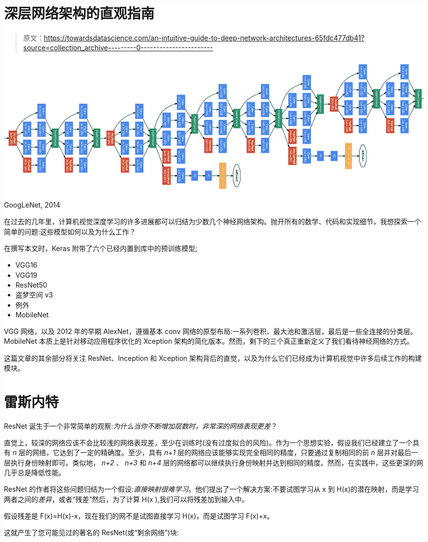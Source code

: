 # 深层网络架构的直观指南

> 原文：<https://towardsdatascience.com/an-intuitive-guide-to-deep-network-architectures-65fdc477db41?source=collection_archive---------0----------------------->

![](img/23ab2b6e1d102dece073c6ea6edc83f8.png)

GoogLeNet, 2014

在过去的几年里，计算机视觉深度学习的许多进展都可以归结为少数几个神经网络架构。抛开所有的数学、代码和实现细节，我想探索一个简单的问题:这些模型如何以及为什么工作？

在撰写本文时，Keras 附带了六个已经内置到库中的预训练模型[:](https://keras.io/applications/)

*   VGG16
*   VGG19
*   ResNet50
*   盗梦空间 v3
*   例外
*   MobileNet

VGG 网络，以及 2012 年的早期 AlexNet，遵循基本 conv 网络的原型布局:一系列卷积、最大池和激活层，最后是一些全连接的分类层。MobileNet 本质上是针对移动应用程序优化的 Xception 架构的简化版本。然而，剩下的三个真正重新定义了我们看待神经网络的方式。

这篇文章的其余部分将关注 ResNet、Inception 和 Xception 架构背后的直觉，以及为什么它们已经成为计算机视觉中许多后续工作的构建模块。

# 雷斯内特

ResNet 诞生于一个非常简单的观察:*为什么当你不断增加层数时，非常深的网络表现更差*？

直觉上，较深的网络应该不会比较浅的网络表现差，至少在训练时(没有过度拟合的风险)。作为一个思想实验，假设我们已经建立了一个具有 *n* 层的网络，它达到了一定的精确度。至少，具有 *n+1* 层的网络应该能够实现完全相同的精度，只要通过复制相同的前 *n* 层并对最后一层执行身份映射即可。类似地， *n+2* 、 *n+3* 和 *n+4* 层的网络都可以继续执行身份映射并达到相同的精度。然而，在实践中，这些更深的网几乎总是降低性能。

ResNet 的作者将这些问题归结为一个假设:*直接映射很难学习*。他们提出了一个解决方案:不要试图学习从 x 到 H(x)的潜在映射，而是学习两者之间的*差异*，或者“残差”然后，为了计算 H(x ),我们可以将残差加到输入中。

假设残差是 F(x)=H(x)-x，现在我们的网不是试图直接学习 H(x)，而是试图学习 F(x)+x。

这就产生了您可能见过的著名的 ResNet(或“剩余网络”)块:

